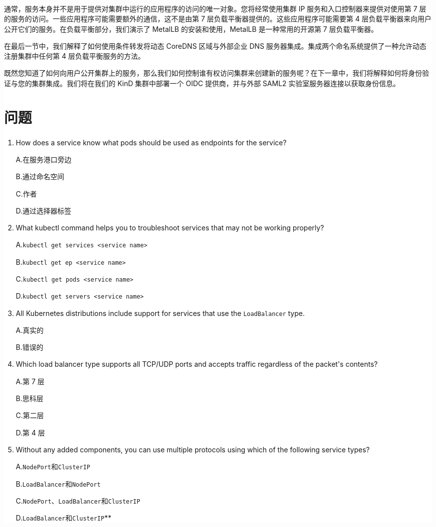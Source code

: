 通常，服务本身并不是用于提供对集群中运行的应用程序的访问的唯一对象。您将经常使用集群 IP 服务和入口控制器来提供对使用第 7 层的服务的访问。一些应用程序可能需要额外的通信，这不是由第 7 层负载平衡器提供的。这些应用程序可能需要第 4 层负载平衡器来向用户公开它们的服务。在负载平衡部分，我们演示了 MetalLB 的安装和使用，MetalLB 是一种常用的开源第 7 层负载平衡器。

在最后一节中，我们解释了如何使用条件转发将动态 CoreDNS 区域与外部企业 DNS 服务器集成。集成两个命名系统提供了一种允许动态注册集群中任何第 4 层负载平衡服务的方法。

既然您知道了如何向用户公开集群上的服务，那么我们如何控制谁有权访问集群来创建新的服务呢？在下一章中，我们将解释如何将身份验证与您的集群集成。我们将在我们的 KinD 集群中部署一个 OIDC 提供商，并与外部 SAML2 实验室服务器连接以获取身份信息。

# 问题

1.  How does a service know what pods should be used as endpoints for the service?

    A.在服务港口旁边

    B.通过命名空间

    C.作者

    D.通过选择器标签

2.  What kubectl command helps you to troubleshoot services that may not be working properly?

    A.`kubectl get services <service name>`

    B.`kubectl get ep <service name>`

    C.`kubectl get pods <service name>`

    D.`kubectl get servers <service name>`

3.  All Kubernetes distributions include support for services that use the `LoadBalancer` type.

    A.真实的

    B.错误的

4.  Which load balancer type supports all TCP/UDP ports and accepts traffic regardless of the packet's contents?

    A.第 7 层

    B.思科层

    C.第二层

    D.第 4 层

5.  Without any added components, you can use multiple protocols using which of the following service types?

    A.`NodePort`和`ClusterIP`

    B.`LoadBalancer`和`NodePort`

    C.`NodePort`、`LoadBalancer`和`ClusterIP`

    D.`LoadBalancer`和`ClusterIP`**